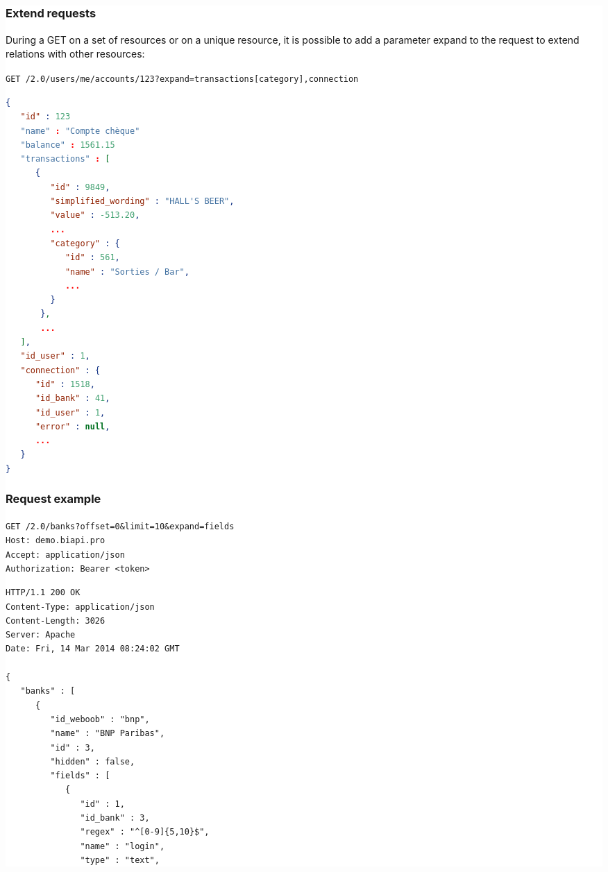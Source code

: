 ### Extend requests
During a GET on a set of resources or on a unique resource, it is possible to add a parameter expand to the request to extend relations with other resources:

`GET /2.0/users/me/accounts/123?expand=transactions[category],connection`

```json
{
   "id" : 123
   "name" : "Compte chèque"
   "balance" : 1561.15
   "transactions" : [
      {
         "id" : 9849,
         "simplified_wording" : "HALL'S BEER",
         "value" : -513.20,
         ...
         "category" : {
            "id" : 561,
            "name" : "Sorties / Bar",
            ...
         }
       },
       ...
   ],
   "id_user" : 1,
   "connection" : {
      "id" : 1518,
      "id_bank" : 41,
      "id_user" : 1,
      "error" : null,
      ...
   }
}
```

### Request example
```http
GET /2.0/banks?offset=0&limit=10&expand=fields
Host: demo.biapi.pro
Accept: application/json
Authorization: Bearer <token>
```
```http
HTTP/1.1 200 OK
Content-Type: application/json
Content-Length: 3026
Server: Apache
Date: Fri, 14 Mar 2014 08:24:02 GMT

{
   "banks" : [
      {
         "id_weboob" : "bnp",
         "name" : "BNP Paribas",
         "id" : 3,
         "hidden" : false,
         "fields" : [
            {
               "id" : 1,
               "id_bank" : 3,
               "regex" : "^[0-9]{5,10}$",
               "name" : "login",
               "type" : "text",
```